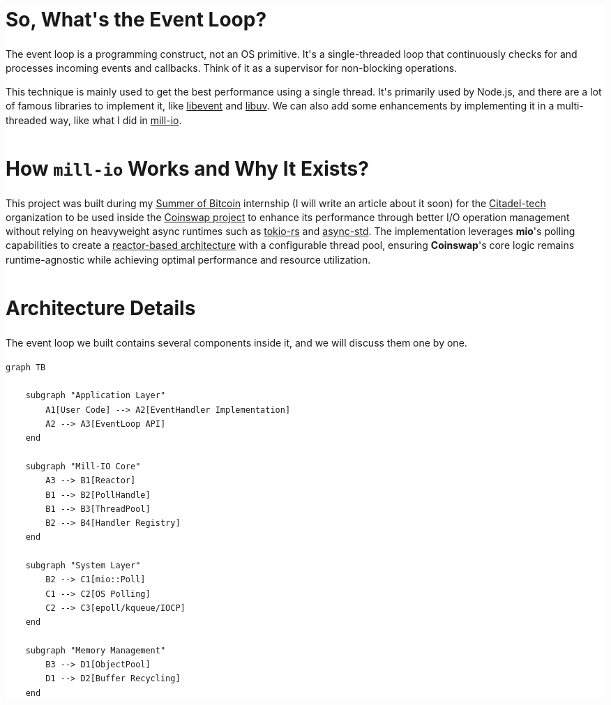 # So, What's the Event Loop?
The event loop is a programming construct, not an OS primitive. It's a single-threaded loop that continuously checks for and processes incoming events and callbacks. Think of it as a supervisor for non-blocking operations.

This technique is mainly used to get the best performance using a single thread. It's primarily used by Node.js, and there are a lot of famous libraries to implement it, like [libevent](https://libevent.org/) and [libuv](https://libuv.org/). We can also add some enhancements by implementing it in a multi-threaded way, like what I did in [mill-io](https://github.com/citadel-tech/Event-loop).

# How `mill-io` Works and Why It Exists?
This project was built during my [Summer of Bitcoin](https://www.summerofbitcoin.org/) internship (I will write an article about it soon) for the [Citadel-tech](https://github.com/citadel-tech) organization to be used inside the [Coinswap project](https://github.com/citadel-tech/coinswap) to enhance its performance through better I/O operation management without relying on heavyweight async runtimes such as [tokio-rs](https://tokio.rs/) and [async-std](https://github.com/async-rs/async-std). The implementation leverages **mio**'s polling capabilities to create a [reactor-based architecture](https://en.wikipedia.org/wiki/Reactor_pattern) with a configurable thread pool, ensuring **Coinswap**'s core logic remains runtime-agnostic while achieving optimal performance and resource utilization.

# Architecture Details
The event loop we built contains several components inside it, and we will discuss them one by one.
```mermaid
graph TB

    subgraph "Application Layer"
        A1[User Code] --> A2[EventHandler Implementation]
        A2 --> A3[EventLoop API]
    end

    subgraph "Mill-IO Core"
        A3 --> B1[Reactor]
        B1 --> B2[PollHandle]
        B1 --> B3[ThreadPool]
        B2 --> B4[Handler Registry]
    end

    subgraph "System Layer"
        B2 --> C1[mio::Poll]
        C1 --> C2[OS Polling]
        C2 --> C3[epoll/kqueue/IOCP]
    end

    subgraph "Memory Management"
        B3 --> D1[ObjectPool]
        D1 --> D2[Buffer Recycling]
    end
````
